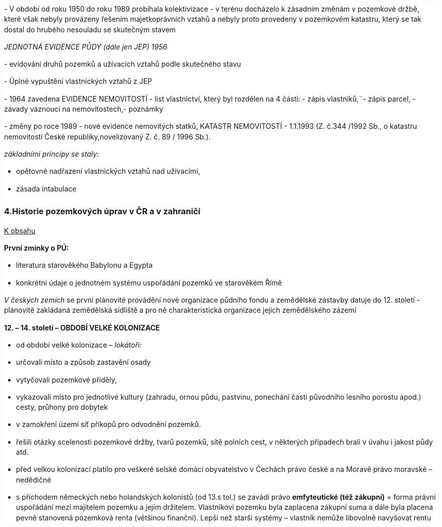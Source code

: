 \- V období od roku 1950 do roku 1989 probíhala kolektivizace - v terénu
docházelo k zásadním změnám v pozemkové držbě, které však nebyly provázeny
řešením majetkoprávních vztahů a nebyly proto provedeny v pozemkovém katastru,
který se tak dostal do hrubého nesouladu se skutečným stavem

*JEDNOTNÁ EVIDENCE PŮDY (dále jen JEP) 1956*

\- evidování druhů pozemků a užívacích vztahů podle skutečného stavu

\- Úplné vypuštění vlastnických vztahů z JEP

\- 1964 zavedena EVIDENCE NEMOVITOSTÍ - list vlastnictví, který byl rozdělen na
4 části: - zápis vlastníků,¨- zápis parcel, - závady váznoucí na nemovitostech,-
poznámky

\- změny po roce 1989 - nové evidence nemovitých statků, KATASTR NEMOVITOSTÍ -
1.1.1993 (Z. č.344 /1992 Sb., o katastru nemovitostí České
republiky,novelizovaný Z. č. 89 / 1996 Sb.).

*základními principy se staly:*

-   opětovné nadřazení vlastnických vztahů nad užívacími,

-   zásada intabulace

### 4.Historie pozemkových úprav v ČR a v zahraničí

[K obsahu](#_top)

**První zmínky o PÚ:**

-   literatura starověkého Babylonu a Egypta

-   konkrétní údaje o jednotném systému uspořádání pozemků ve starověkém Římě

*V českých zemích* se první plánovité provádění nové organizace půdního fondu a
zemědělské zástavby datuje do 12. století - plánovitě zakládaná zemědělská
sídliště a pro ně charakteristická organizace jejich zemědělského zázemí

**12. – 14. století – OBDOBÍ VELKÉ KOLONIZACE**

-   od období velké kolonizace – *lokátoři:*

-   určovali místo a způsob zastavění osady

-   vytyčovali pozemkové příděly,

-   vykazovali místo pro jednotlivé kultury (zahradu, ornou půdu, pastvinu,
    ponechání části původního lesního porostu apod.) cesty, průhony pro dobytek

-   v zamokření území síť příkopů pro odvodnění pozemků.

-   řešili otázky scelenosti pozemkové držby, tvarů pozemků, sítě polních cest,
    v některých případech brali v úvahu i jakost půdy atd.

-   před velkou kolonizací platilo pro veškeré selské domácí obyvatelstvo v
    Čechách právo české a na Moravě právo moravské – nedědičné

-   s příchodem německých nebo holandských kolonistů (od 13.s tol.) se zavádí
    právo **emfyteutické (též zákupní)** = forma právní uspořádání mezi
    majitelem pozemku a jejím držitelem. Vlastníkovi pozemku byla zaplacena
    zákupní suma a dále byla placena pevně stanovená pozemková renta (většinou
    finanční). Lepší než starší systémy – vlastník nemůže libovolně navyšovat
    rentu
